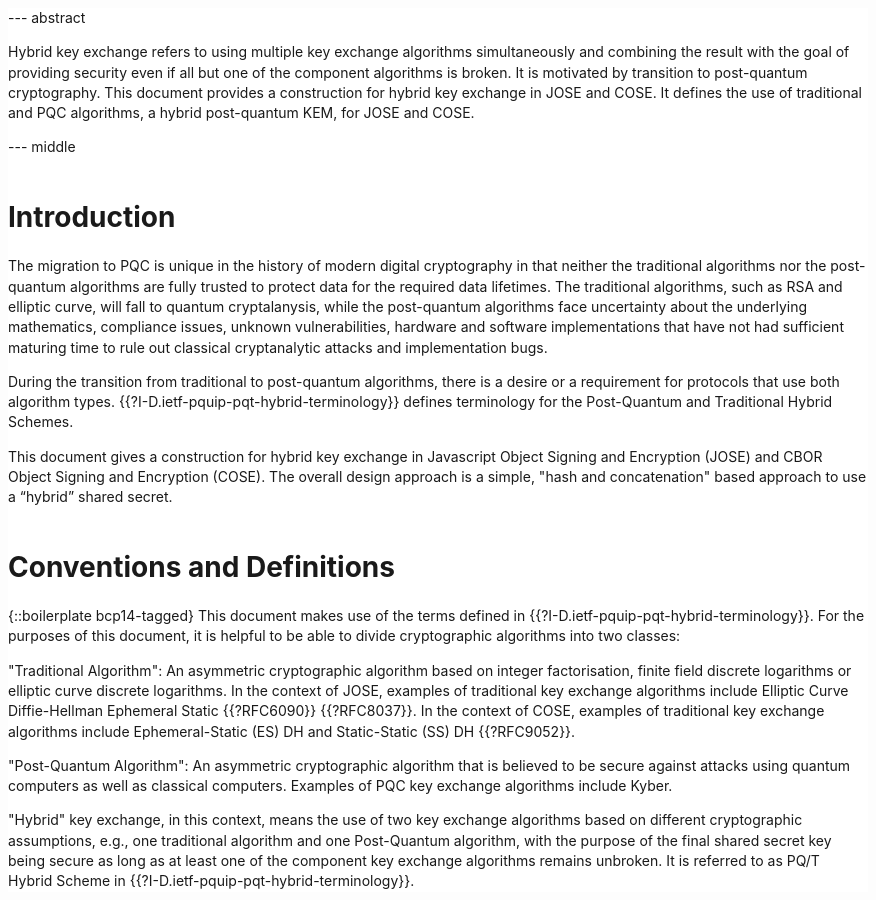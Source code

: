     
--- abstract

Hybrid key exchange refers to using multiple key exchange algorithms simultaneously and combining the result with the goal of providing
security even if all but one of the component algorithms is broken. It is motivated by transition to post-quantum cryptography. 
This document provides a construction for hybrid key exchange in JOSE and COSE. It defines the use of traditional and PQC algorithms, 
a hybrid post-quantum KEM, for JOSE and COSE. 


--- middle

# Introduction

The migration to PQC is unique in the history of modern digital cryptography in that neither the traditional algorithms nor the post-quantum algorithms are fully trusted to protect data for the required data lifetimes. The traditional algorithms, such as RSA and elliptic curve, will fall to quantum cryptalanysis, while the post-quantum algorithms face uncertainty about the underlying mathematics, compliance issues, unknown vulnerabilities, hardware and software implementations that have not had sufficient maturing time to rule out classical cryptanalytic attacks and implementation bugs.

During the transition from traditional to post-quantum algorithms, there is a desire or a requirement for protocols that use both algorithm types. {{?I-D.ietf-pquip-pqt-hybrid-terminology}} defines terminology for the Post-Quantum and Traditional Hybrid Schemes.

This document gives a construction for hybrid key exchange in Javascript Object Signing and Encryption (JOSE) and CBOR Object Signing and Encryption (COSE). The overall design approach is a simple, "hash and concatenation" based approach to use a “hybrid” shared secret.

# Conventions and Definitions

{::boilerplate bcp14-tagged}
This document makes use of the terms defined in {{?I-D.ietf-pquip-pqt-hybrid-terminology}}. For the purposes of this document, it is helpful to be able to divide cryptographic algorithms into two classes:

"Traditional Algorithm":  An asymmetric cryptographic algorithm based on integer factorisation, finite field discrete logarithms or elliptic curve discrete logarithms. In the context of JOSE, examples of traditional key exchange algorithms include Elliptic Curve Diffie-Hellman Ephemeral Static {{?RFC6090}} {{?RFC8037}}. In the context of COSE, examples of traditional key exchange algorithms include Ephemeral-Static (ES) DH and Static-Static (SS) DH {{?RFC9052}}. 

"Post-Quantum Algorithm":  An asymmetric cryptographic algorithm that is believed to be secure against attacks using quantum computers as well as classical computers. Examples of PQC key exchange algorithms include Kyber.

"Hybrid" key exchange, in this context, means the use of two key exchange algorithms based on different cryptographic assumptions, e.g., one traditional algorithm and one Post-Quantum
algorithm, with the purpose of the final shared secret key being secure as long as at least one of the component key exchange algorithms remains unbroken. It is referred to
as PQ/T Hybrid Scheme in {{?I-D.ietf-pquip-pqt-hybrid-terminology}}. 
